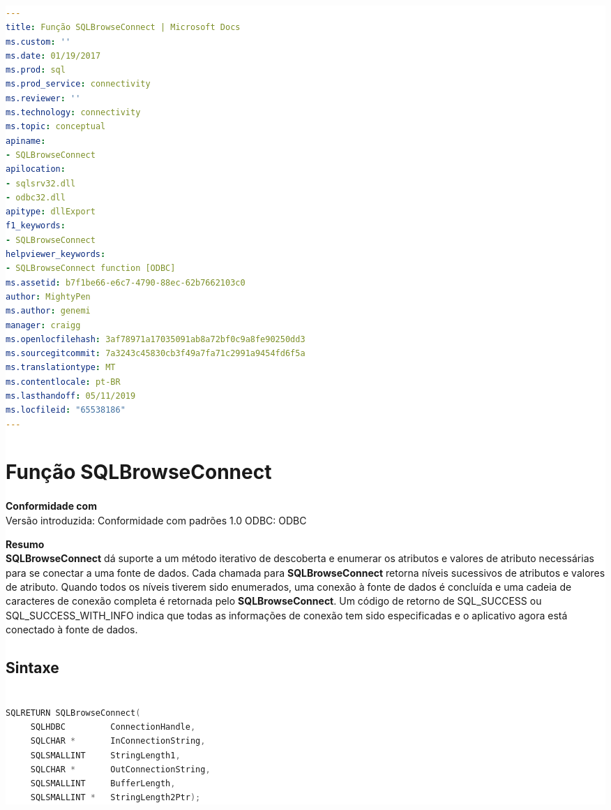 ```yaml
---
title: Função SQLBrowseConnect | Microsoft Docs
ms.custom: ''
ms.date: 01/19/2017
ms.prod: sql
ms.prod_service: connectivity
ms.reviewer: ''
ms.technology: connectivity
ms.topic: conceptual
apiname:
- SQLBrowseConnect
apilocation:
- sqlsrv32.dll
- odbc32.dll
apitype: dllExport
f1_keywords:
- SQLBrowseConnect
helpviewer_keywords:
- SQLBrowseConnect function [ODBC]
ms.assetid: b7f1be66-e6c7-4790-88ec-62b7662103c0
author: MightyPen
ms.author: genemi
manager: craigg
ms.openlocfilehash: 3af78971a17035091ab8a72bf0c9a8fe90250dd3
ms.sourcegitcommit: 7a3243c45830cb3f49a7fa71c2991a9454fd6f5a
ms.translationtype: MT
ms.contentlocale: pt-BR
ms.lasthandoff: 05/11/2019
ms.locfileid: "65538186"
---
```

# <a name="sqlbrowseconnect-function"></a>Função SQLBrowseConnect
**Conformidade com**  
 Versão introduzida: Conformidade com padrões 1.0 ODBC: ODBC  
  
 **Resumo**  
 **SQLBrowseConnect** dá suporte a um método iterativo de descoberta e enumerar os atributos e valores de atributo necessárias para se conectar a uma fonte de dados. Cada chamada para **SQLBrowseConnect** retorna níveis sucessivos de atributos e valores de atributo. Quando todos os níveis tiverem sido enumerados, uma conexão à fonte de dados é concluída e uma cadeia de caracteres de conexão completa é retornada pelo **SQLBrowseConnect**. Um código de retorno de SQL_SUCCESS ou SQL_SUCCESS_WITH_INFO indica que todas as informações de conexão tem sido especificadas e o aplicativo agora está conectado à fonte de dados.  
  
## <a name="syntax"></a>Sintaxe  
  
```cpp  
  
SQLRETURN SQLBrowseConnect(  
     SQLHDBC         ConnectionHandle,  
     SQLCHAR *       InConnectionString,  
     SQLSMALLINT     StringLength1,  
     SQLCHAR *       OutConnectionString,  
     SQLSMALLINT     BufferLength,  
     SQLSMALLINT *   StringLength2Ptr);  
```  
  